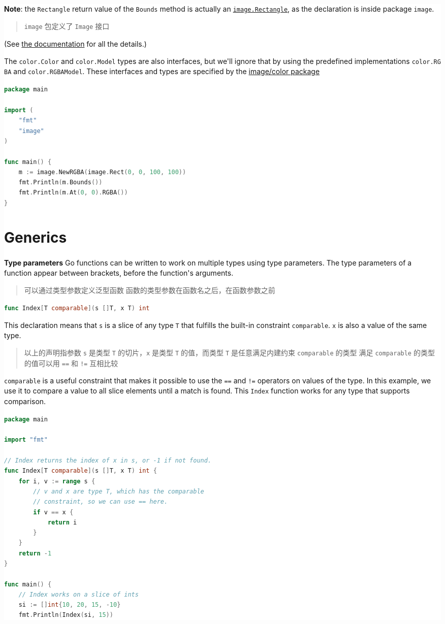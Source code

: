 **Note**: the `Rectangle` return value of the `Bounds` method is actually an [`image.Rectangle`](https://go.dev/pkg/image/#Rectangle), as the declaration is inside package `image`.

>  `image` 包定义了 `Image` 接口

(See [the documentation](https://go.dev/pkg/image/#Image) for all the details.)

The `color.Color` and `color.Model` types are also interfaces, but we'll ignore that by using the predefined implementations `color.RGBA` and `color.RGBAModel`. These interfaces and types are specified by the [image/color package](https://go.dev/pkg/image/color/)

```go
package main

import (
    "fmt"
    "image"
)

func main() {
    m := image.NewRGBA(image.Rect(0, 0, 100, 100))
    fmt.Println(m.Bounds())
    fmt.Println(m.At(0, 0).RGBA())
}
```

# Generics
**Type parameters**
Go functions can be written to work on multiple types using type parameters. The type parameters of a function appear between brackets, before the function's arguments.
>  可以通过类型参数定义泛型函数
>  函数的类型参数在函数名之后，在函数参数之前

```go
func Index[T comparable](s []T, x T) int
```

This declaration means that `s` is a slice of any type `T` that fulfills the built-in constraint `comparable`. `x` is also a value of the same type.
>  以上的声明指参数 `s` 是类型 `T` 的切片，`x` 是类型 `T` 的值，而类型 `T` 是任意满足内建约束 `comparable` 的类型
>  满足 `comparable` 的类型的值可以用 `==` 和 `!=` 互相比较

`comparable` is a useful constraint that makes it possible to use the `==` and `!=` operators on values of the type. In this example, we use it to compare a value to all slice elements until a match is found. This `Index` function works for any type that supports comparison.

```go
package main

import "fmt"

// Index returns the index of x in s, or -1 if not found.
func Index[T comparable](s []T, x T) int {
    for i, v := range s {
        // v and x are type T, which has the comparable
        // constraint, so we can use == here.
        if v == x {
            return i
        }
    }
    return -1
}

func main() {
    // Index works on a slice of ints
    si := []int{10, 20, 15, -10}
    fmt.Println(Index(si, 15))
```